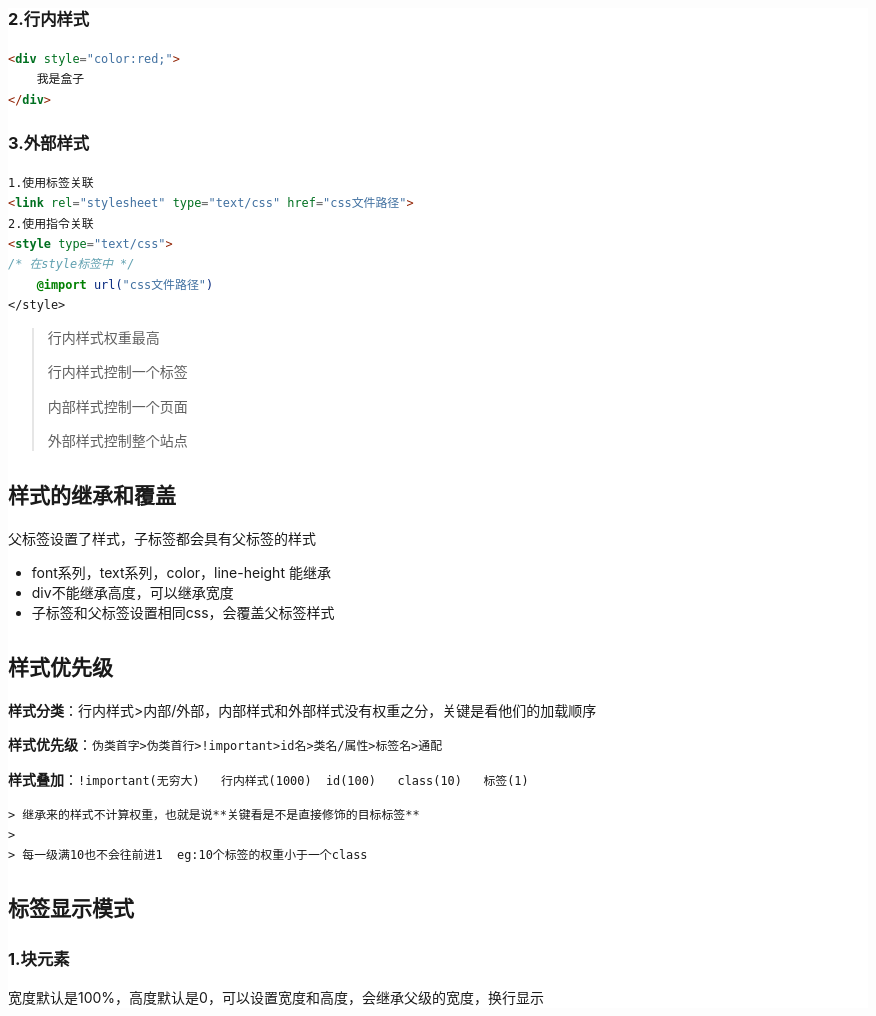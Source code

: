 ### 2.行内样式

```html
<div style="color:red;">
    我是盒子
</div>
```

### 3.外部样式

```html
1.使用标签关联
<link rel="stylesheet" type="text/css" href="css文件路径">
2.使用指令关联
<style type="text/css">
/* 在style标签中 */
    @import url("css文件路径")
</style>
```

> 行内样式权重最高
>
> 行内样式控制一个标签
>
> 内部样式控制一个页面
>
> 外部样式控制整个站点

## 样式的继承和覆盖

父标签设置了样式，子标签都会具有父标签的样式

- font系列，text系列，color，line-height 能继承
- div不能继承高度，可以继承宽度
- 子标签和父标签设置相同css，会覆盖父标签样式

## 样式优先级

​	**样式分类**：行内样式>内部/外部，内部样式和外部样式没有权重之分，关键是看他们的加载顺序

​	**样式优先级**：`伪类首字>伪类首行>!important>id名>类名/属性>标签名>通配`

​	**样式叠加**：`!important(无穷大)   行内样式(1000)  id(100)   class(10)   标签(1)`

	> 继承来的样式不计算权重，也就是说**关键看是不是直接修饰的目标标签**
	>
	> 每一级满10也不会往前进1  eg:10个标签的权重小于一个class

## 标签显示模式

### 1.块元素

宽度默认是100%，高度默认是0，可以设置宽度和高度，会继承父级的宽度，换行显示
